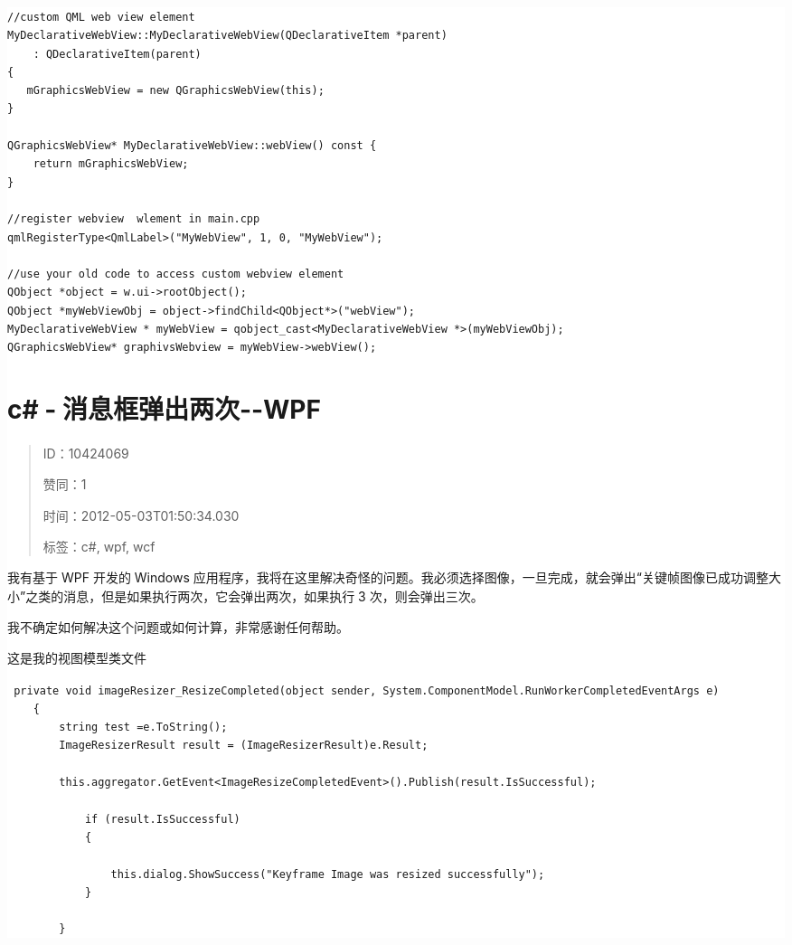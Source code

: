 ```
//custom QML web view element
MyDeclarativeWebView::MyDeclarativeWebView(QDeclarativeItem *parent) 
    : QDeclarativeItem(parent)
{
   mGraphicsWebView = new QGraphicsWebView(this);
}

QGraphicsWebView* MyDeclarativeWebView::webView() const {
    return mGraphicsWebView;
}

//register webview  wlement in main.cpp
qmlRegisterType<QmlLabel>("MyWebView", 1, 0, "MyWebView");

//use your old code to access custom webview element
QObject *object = w.ui->rootObject();
QObject *myWebViewObj = object->findChild<QObject*>("webView");
MyDeclarativeWebView * myWebView = qobject_cast<MyDeclarativeWebView *>(myWebViewObj);
QGraphicsWebView* graphivsWebview = myWebView->webView(); 
```

# c# - 消息框弹出两次--WPF

> ID：10424069
> 
> 赞同：1
> 
> 时间：2012-05-03T01:50:34.030
> 
> 标签：c#, wpf, wcf

我有基于 WPF 开发的 Windows 应用程序，我将在这里解决奇怪的问题。我必须选择图像，一旦完成，就会弹出“关键帧图像已成功调整大小”之类的消息，但是如果执行两次，它会弹出两次，如果执行 3 次，则会弹出三次。

我不确定如何解决这个问题或如何计算，非常感谢任何帮助。

这是我的视图模型类文件

```
 private void imageResizer_ResizeCompleted(object sender, System.ComponentModel.RunWorkerCompletedEventArgs e)
    {
        string test =e.ToString();
        ImageResizerResult result = (ImageResizerResult)e.Result;

        this.aggregator.GetEvent<ImageResizeCompletedEvent>().Publish(result.IsSuccessful);

            if (result.IsSuccessful)
            {

                this.dialog.ShowSuccess("Keyframe Image was resized successfully");
            }

        } 
```
